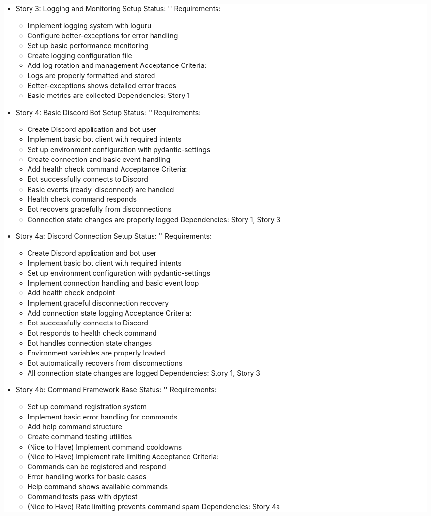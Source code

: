 - Story 3: Logging and Monitoring Setup
  Status: ''
  Requirements:
  - Implement logging system with loguru
  - Configure better-exceptions for error handling
  - Set up basic performance monitoring
  - Create logging configuration file
  - Add log rotation and management
  Acceptance Criteria:
  - Logs are properly formatted and stored
  - Better-exceptions shows detailed error traces
  - Basic metrics are collected
  Dependencies: Story 1

- Story 4: Basic Discord Bot Setup
  Status: ''
  Requirements:
  - Create Discord application and bot user
  - Implement basic bot client with required intents
  - Set up environment configuration with pydantic-settings
  - Create connection and basic event handling
  - Add health check command
  Acceptance Criteria:
  - Bot successfully connects to Discord
  - Basic events (ready, disconnect) are handled
  - Health check command responds
  - Bot recovers gracefully from disconnections
  - Connection state changes are properly logged
  Dependencies: Story 1, Story 3

- Story 4a: Discord Connection Setup
  Status: ''
  Requirements:
  - Create Discord application and bot user
  - Implement basic bot client with required intents
  - Set up environment configuration with pydantic-settings
  - Implement connection handling and basic event loop
  - Add health check endpoint
  - Implement graceful disconnection recovery
  - Add connection state logging
  Acceptance Criteria:
  - Bot successfully connects to Discord
  - Bot responds to health check command
  - Bot handles connection state changes
  - Environment variables are properly loaded
  - Bot automatically recovers from disconnections
  - All connection state changes are logged
  Dependencies: Story 1, Story 3

- Story 4b: Command Framework Base
  Status: ''
  Requirements:
  - Set up command registration system
  - Implement basic error handling for commands
  - Add help command structure
  - Create command testing utilities
  - (Nice to Have) Implement command cooldowns
  - (Nice to Have) Implement rate limiting
  Acceptance Criteria:
  - Commands can be registered and respond
  - Error handling works for basic cases
  - Help command shows available commands
  - Command tests pass with dpytest
  - (Nice to Have) Rate limiting prevents command spam
  Dependencies: Story 4a